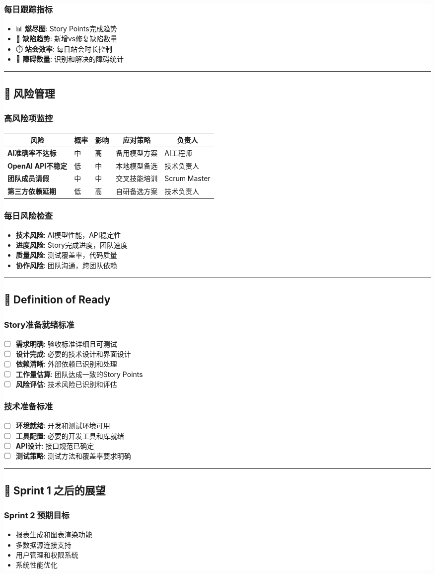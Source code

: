 ### 每日跟踪指标
- 📊 **燃尽图**: Story Points完成趋势
- 🐛 **缺陷趋势**: 新增vs修复缺陷数量
- ⏱️ **站会效率**: 每日站会时长控制
- 🚧 **障碍数量**: 识别和解决的障碍统计

---

## 🚧 风险管理

### 高风险项监控
| 风险 | 概率 | 影响 | 应对策略 | 负责人 |
|------|------|------|----------|--------|
| **AI准确率不达标** | 中 | 高 | 备用模型方案 | AI工程师 |
| **OpenAI API不稳定** | 低 | 中 | 本地模型备选 | 技术负责人 |
| **团队成员请假** | 中 | 中 | 交叉技能培训 | Scrum Master |
| **第三方依赖延期** | 低 | 高 | 自研备选方案 | 技术负责人 |

### 每日风险检查
- **技术风险**: AI模型性能，API稳定性
- **进度风险**: Story完成进度，团队速度
- **质量风险**: 测试覆盖率，代码质量
- **协作风险**: 团队沟通，跨团队依赖

---

## 🎯 Definition of Ready

### Story准备就绪标准
- [ ] **需求明确**: 验收标准详细且可测试
- [ ] **设计完成**: 必要的技术设计和界面设计
- [ ] **依赖清晰**: 外部依赖已识别和处理
- [ ] **工作量估算**: 团队达成一致的Story Points
- [ ] **风险评估**: 技术风险已识别和评估

### 技术准备标准  
- [ ] **环境就绪**: 开发和测试环境可用
- [ ] **工具配置**: 必要的开发工具和库就绪
- [ ] **API设计**: 接口规范已确定
- [ ] **测试策略**: 测试方法和覆盖率要求明确

---

## 📝 Sprint 1 之后的展望

### Sprint 2 预期目标
- 报表生成和图表渲染功能
- 多数据源连接支持  
- 用户管理和权限系统
- 系统性能优化
